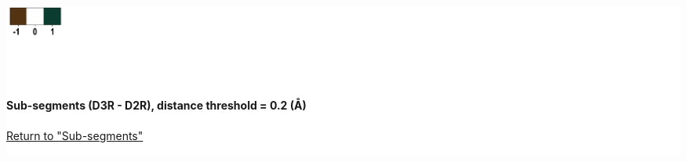 <img src="raw_color_bar_class.png" alt="drawing" width="75"/></td>
</tr></table>
<br>
<a name="Sub-segments_pdf_cutoff_0.2_diff_7CMU-7JVR"></a><br>

#### Sub-segments (D3R - D2R), distance threshold = 0.2 (Å)<br>

[Return to "Sub-segments"](#Sub-segments)<br>

<table><tr>